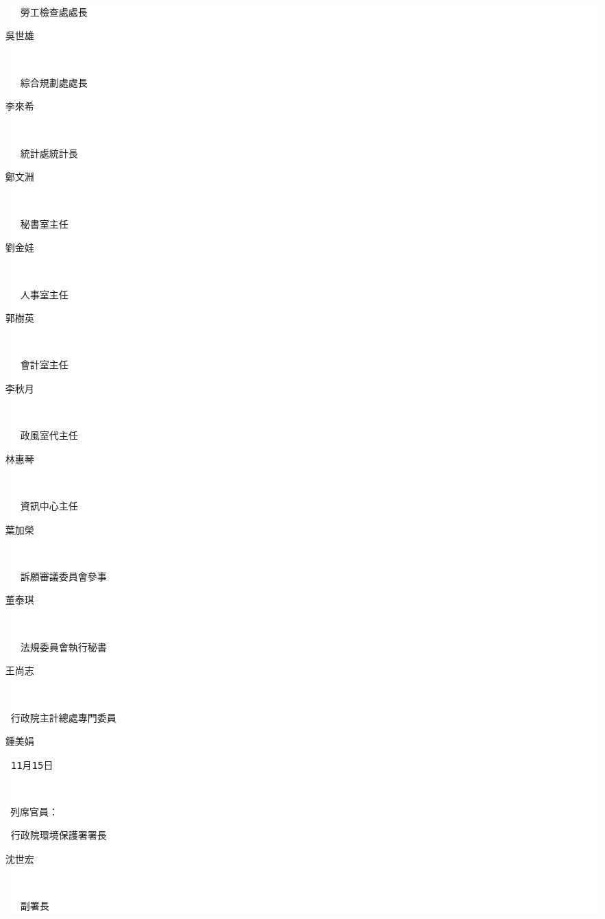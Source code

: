<td WIDTH="338" VALIGN="TOP" STYLE="border: none; padding: 0cm"><p LANG="" CLASS="cjk" ALIGN="JUSTIFY" STYLE="margin-left: 0.02cm; margin-right: 0.19cm; text-indent: 0.37cm">勞工檢查處處長</p></td><td WIDTH="374" STYLE="border: none; padding: 0cm"><p LANG="" CLASS="cjk" STYLE="margin-left: -0.19cm; margin-right: 0.19cm">吳世雄</p></td></tr><tr><td WIDTH="88" VALIGN="TOP" STYLE="border: none; padding: 0cm"><p LANG="" CLASS="cjk"><br></p></td><td WIDTH="338" VALIGN="TOP" STYLE="border: none; padding: 0cm"><p LANG="" CLASS="cjk" ALIGN="JUSTIFY" STYLE="margin-left: 0.02cm; margin-right: 0.19cm; text-indent: 0.37cm">綜合規劃處處長</p></td><td WIDTH="374" STYLE="border: none; padding: 0cm"><p LANG="" CLASS="cjk" STYLE="margin-left: -0.19cm; margin-right: 0.19cm">李來希</p></td></tr><tr><td WIDTH="88" VALIGN="TOP" STYLE="border: none; padding: 0cm"><p LANG="" CLASS="cjk"><br></p></td><td WIDTH="338" VALIGN="TOP" STYLE="border: none; padding: 0cm"><p LANG="" CLASS="cjk" ALIGN="JUSTIFY" STYLE="margin-left: 0.02cm; margin-right: 0.19cm; text-indent: 0.37cm">統計處統計長</p></td><td WIDTH="374" STYLE="border: none; padding: 0cm"><p LANG="" CLASS="cjk" STYLE="margin-left: -0.19cm; margin-right: 0.19cm">鄭文淵</p></td></tr><tr><td WIDTH="88" VALIGN="TOP" STYLE="border: none; padding: 0cm"><p LANG="" CLASS="cjk"><br></p></td><td WIDTH="338" VALIGN="TOP" STYLE="border: none; padding: 0cm"><p LANG="" CLASS="cjk" ALIGN="JUSTIFY" STYLE="margin-left: 0.02cm; margin-right: 0.19cm; text-indent: 0.37cm">秘書室主任</p></td><td WIDTH="374" STYLE="border: none; padding: 0cm"><p LANG="" CLASS="cjk" STYLE="margin-left: -0.19cm; margin-right: 0.19cm">劉金娃</p></td></tr><tr><td WIDTH="88" VALIGN="TOP" STYLE="border: none; padding: 0cm"><p LANG="" CLASS="cjk"><br></p></td><td WIDTH="338" VALIGN="TOP" STYLE="border: none; padding: 0cm"><p LANG="" CLASS="cjk" ALIGN="JUSTIFY" STYLE="margin-left: 0.02cm; margin-right: 0.19cm; text-indent: 0.37cm">人事室主任</p></td><td WIDTH="374" STYLE="border: none; padding: 0cm"><p LANG="" CLASS="cjk" STYLE="margin-left: -0.19cm; margin-right: 0.19cm">郭樹英</p></td></tr><tr><td WIDTH="88" VALIGN="TOP" STYLE="border: none; padding: 0cm"><p LANG="" CLASS="cjk"><br></p></td><td WIDTH="338" VALIGN="TOP" STYLE="border: none; padding: 0cm"><p LANG="" CLASS="cjk" ALIGN="JUSTIFY" STYLE="margin-left: 0.02cm; margin-right: 0.19cm; text-indent: 0.37cm">會計室主任</p></td><td WIDTH="374" STYLE="border: none; padding: 0cm"><p LANG="" CLASS="cjk" STYLE="margin-left: -0.19cm; margin-right: 0.19cm">李秋月</p></td></tr><tr><td WIDTH="88" VALIGN="TOP" STYLE="border: none; padding: 0cm"><p LANG="" CLASS="cjk"><br></p></td><td WIDTH="338" VALIGN="TOP" STYLE="border: none; padding: 0cm"><p LANG="" CLASS="cjk" ALIGN="JUSTIFY" STYLE="margin-left: 0.02cm; margin-right: 0.19cm; text-indent: 0.37cm">政風室代主任</p></td><td WIDTH="374" STYLE="border: none; padding: 0cm"><p LANG="" CLASS="cjk" STYLE="margin-left: -0.19cm; margin-right: 0.19cm">林惠琴</p></td></tr><tr><td WIDTH="88" VALIGN="TOP" STYLE="border: none; padding: 0cm"><p LANG="" CLASS="cjk"><br></p></td><td WIDTH="338" VALIGN="TOP" STYLE="border: none; padding: 0cm"><p LANG="" CLASS="cjk" ALIGN="JUSTIFY" STYLE="margin-left: 0.02cm; margin-right: 0.19cm; text-indent: 0.37cm">資訊中心主任</p></td><td WIDTH="374" STYLE="border: none; padding: 0cm"><p LANG="" CLASS="cjk" STYLE="margin-left: -0.19cm; margin-right: 0.19cm">葉加榮</p></td></tr><tr><td WIDTH="88" VALIGN="TOP" STYLE="border: none; padding: 0cm"><p LANG="" CLASS="cjk"><br></p></td><td WIDTH="338" VALIGN="TOP" STYLE="border: none; padding: 0cm"><p LANG="" CLASS="cjk" ALIGN="JUSTIFY" STYLE="margin-left: 0.02cm; margin-right: 0.19cm; text-indent: 0.37cm">訴願審議委員會參事</p></td><td WIDTH="374" STYLE="border: none; padding: 0cm"><p LANG="" CLASS="cjk" STYLE="margin-left: -0.19cm; margin-right: 0.19cm">董泰琪</p></td></tr><tr><td WIDTH="88" VALIGN="TOP" STYLE="border: none; padding: 0cm"><p LANG="" CLASS="cjk"><br></p></td><td WIDTH="338" VALIGN="TOP" STYLE="border: none; padding: 0cm"><p LANG="" CLASS="cjk" ALIGN="JUSTIFY" STYLE="margin-left: 0.02cm; margin-right: 0.19cm; text-indent: 0.37cm">法規委員會執行秘書</p></td><td WIDTH="374" STYLE="border: none; padding: 0cm"><p LANG="" CLASS="cjk" STYLE="margin-left: -0.19cm; margin-right: 0.19cm">王尚志</p></td></tr><tr><td WIDTH="88" VALIGN="TOP" STYLE="border: none; padding: 0cm"><p LANG="" CLASS="cjk"><br></p></td><td WIDTH="338" VALIGN="TOP" STYLE="border: none; padding: 0cm"><p LANG="" CLASS="cjk" ALIGN="JUSTIFY" STYLE="margin-left: 0.02cm; margin-right: 0.19cm">行政院主計總處專門委員</p></td><td WIDTH="374" STYLE="border: none; padding: 0cm"><p LANG="" CLASS="cjk" STYLE="margin-left: -0.19cm; margin-right: 0.19cm">鍾美娟</p></td></tr><tr><td COLSPAN="2" WIDTH="431" VALIGN="TOP" STYLE="border: none; padding: 0cm"><p LANG="" CLASS="cjk" STYLE="margin-left: 0.02cm; margin-right: 0.19cm"><font FACE="華康細明體, monospace"><span LANG="en-US">11</span></font>月<font FACE="華康細明體, monospace"><span LANG="en-US">15</span></font>日</p></td><td WIDTH="374" STYLE="border: none; padding: 0cm"><p LANG="" CLASS="cjk" STYLE="margin-left: -0.19cm; margin-right: 0.19cm"><br></p></td></tr><tr><td WIDTH="88" VALIGN="TOP" STYLE="border: none; padding: 0cm"><p LANG="" CLASS="cjk" STYLE="margin-right: -0.19cm"><font FACE="華康中黑體, monospace">列席官員：</font></p></td><td WIDTH="338" VALIGN="TOP" STYLE="border: none; padding: 0cm"><p LANG="" CLASS="cjk" ALIGN="JUSTIFY" STYLE="margin-left: 0.02cm; margin-right: 0.19cm">行政院環境保護署署長</p></td><td WIDTH="374" STYLE="border: none; padding: 0cm"><p LANG="" CLASS="cjk" STYLE="margin-left: -0.19cm; margin-right: 0.19cm">沈世宏</p></td></tr><tr><td WIDTH="88" VALIGN="TOP" STYLE="border: none; padding: 0cm"><p LANG="" CLASS="cjk"><br></p></td><td WIDTH="338" VALIGN="TOP" STYLE="border: none; padding: 0cm"><p LANG="" CLASS="cjk" ALIGN="JUSTIFY" STYLE="margin-left: 0.02cm; margin-right: 0.19cm; text-indent: 0.37cm">副署長</p></td><td WIDTH="374" STYLE="border: none; padding: 0cm">
